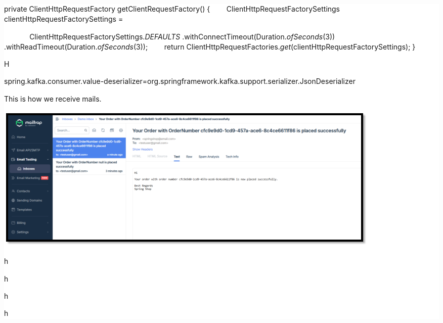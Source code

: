 private ClientHttpRequestFactory getClientRequestFactory() {
`    `ClientHttpRequestFactorySettings clientHttpRequestFactorySettings = 

`		`ClientHttpRequestFactorySettings.*DEFAULTS*
.withConnectTimeout(Duration.*ofSeconds*(3))
.withReadTimeout(Duration.*ofSeconds*(3));
`    `return ClientHttpRequestFactories.*get*(clientHttpRequestFactorySettings);
}

H


spring.kafka.consumer.value-deserializer=org.springframework.kafka.support.serializer.JsonDeserializer

This is how we receive mails.

![](Aspose.Words.3b6fee71-f114-4fc6-b206-e078a82f0a3d.011.png)

h

h

h

h
